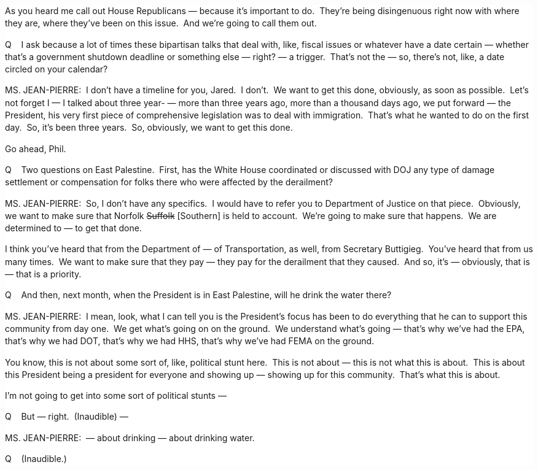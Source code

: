 As you heard me call out House Republicans — because it’s important to
do.  They’re being disingenuous right now with where they are, where
they’ve been on this issue.  And we’re going to call them out.  
  
Q    I ask because a lot of times these bipartisan talks that deal with,
like, fiscal issues or whatever have a date certain — whether that’s a
government shutdown deadline or something else — right? — a trigger. 
That’s not the — so, there’s not, like, a date circled on your
calendar?  
  
MS. JEAN-PIERRE:  I don’t have a timeline for you, Jared.  I don’t.  We
want to get this done, obviously, as soon as possible.  Let’s not forget
I — I talked about three year- — more than three years ago, more than a
thousand days ago, we put forward — the President, his very first piece
of comprehensive legislation was to deal with immigration.  That’s what
he wanted to do on the first day.  So, it’s been three years.  So,
obviously, we want to get this done.   
  
Go ahead, Phil.   
  
Q    Two questions on East Palestine.  First, has the White House
coordinated or discussed with DOJ any type of damage settlement or
compensation for folks there who were affected by the derailment?  
  
MS. JEAN-PIERRE:  So, I don’t have any specifics.  I would have to refer
you to Department of Justice on that piece.  Obviously, we want to make
sure that Norfolk <s>Suffolk</s> \[Southern\] is held to account.  We’re
going to make sure that happens.  We are determined to — to get that
done.   
  
I think you’ve heard that from the Department of — of Transportation, as
well, from Secretary Buttigieg.  You’ve heard that from us many times. 
We want to make sure that they pay — they pay for the derailment that
they caused.  And so, it’s — obviously, that is — that is a priority.   
  
Q    And then, next month, when the President is in East Palestine, will
he drink the water there?  
  
MS. JEAN-PIERRE:  I mean, look, what I can tell you is the President’s
focus has been to do everything that he can to support this community
from day one.  We get what’s going on on the ground.  We understand
what’s going — that’s why we’ve had the EPA, that’s why we had DOT,
that’s why we had HHS, that’s why we’ve had FEMA on the ground.   
  
You know, this is not about some sort of, like, political stunt here. 
This is not about — this is not what this is about.  This is about this
President being a president for everyone and showing up — showing up for
this community.  That’s what this is about.   
  
I’m not going to get into some sort of political stunts —  
  
Q    But — right.  (Inaudible) —  
  
MS. JEAN-PIERRE:  — about drinking — about drinking water.  
  
Q    (Inaudible.)  
  